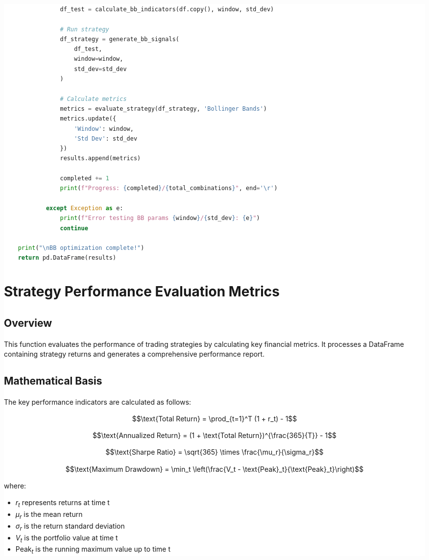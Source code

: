 ```python
                df_test = calculate_bb_indicators(df.copy(), window, std_dev)

                # Run strategy
                df_strategy = generate_bb_signals(
                    df_test,
                    window=window,
                    std_dev=std_dev
                )
                
                # Calculate metrics
                metrics = evaluate_strategy(df_strategy, 'Bollinger Bands')
                metrics.update({
                    'Window': window,
                    'Std Dev': std_dev
                })
                results.append(metrics)
                
                completed += 1
                print(f"Progress: {completed}/{total_combinations}", end='\r')
                
            except Exception as e:
                print(f"Error testing BB params {window}/{std_dev}: {e}")
                continue
    
    print("\nBB optimization complete!")
    return pd.DataFrame(results)
```

# Strategy Performance Evaluation Metrics

## Overview
This function evaluates the performance of trading strategies by calculating key financial metrics. It processes a DataFrame containing strategy returns and generates a comprehensive performance report.

## Mathematical Basis

The key performance indicators are calculated as follows:

$$\text{Total Return} = \prod_{t=1}^T (1 + r_t) - 1$$

$$\text{Annualized Return} = (1 + \text{Total Return})^{\frac{365}{T}} - 1$$

$$\text{Sharpe Ratio} = \sqrt{365} \times \frac{\mu_r}{\sigma_r}$$

$$\text{Maximum Drawdown} = \min_t \left(\frac{V_t - \text{Peak}_t}{\text{Peak}_t}\right)$$

where:
- $r_t$ represents returns at time t
- $\mu_r$ is the mean return
- $\sigma_r$ is the return standard deviation
- $V_t$ is the portfolio value at time t
- $\text{Peak}_t$ is the running maximum value up to time t
